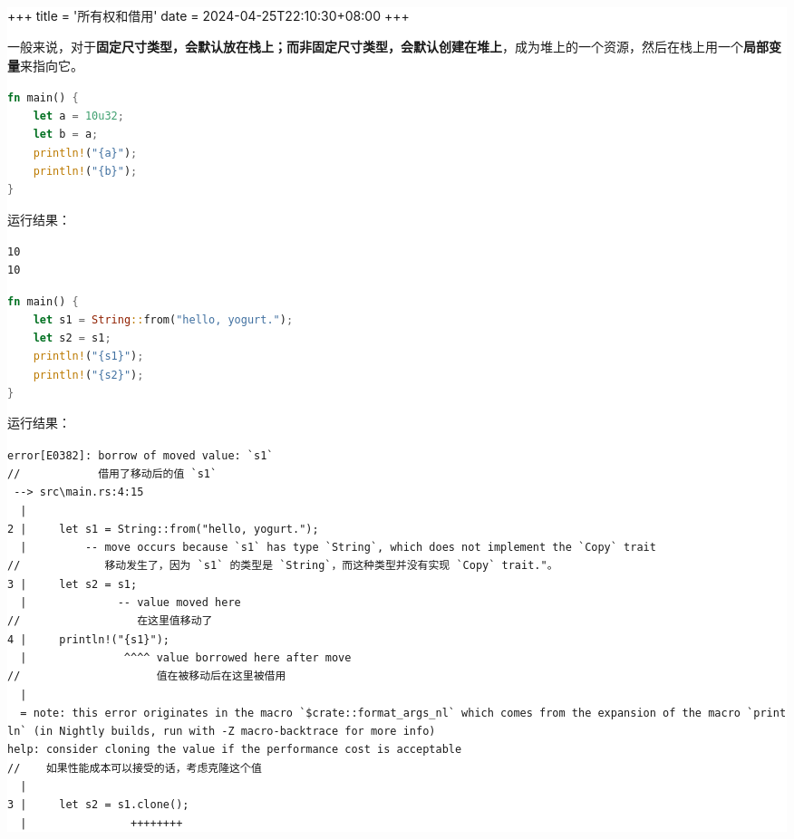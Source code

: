 +++
title = '所有权和借用'
date = 2024-04-25T22:10:30+08:00
+++

一般来说，对于**固定尺寸类型，会默认放在栈上；而非固定尺寸类型，会默认创建在堆上**，成为堆上的一个资源，然后在栈上用一个**局部变量**来指向它。

```rust
fn main() {
    let a = 10u32;
    let b = a;
    println!("{a}");
    println!("{b}");
}
```
运行结果：
```text
10
10
```

```rust
fn main() {
    let s1 = String::from("hello, yogurt.");
    let s2 = s1;
    println!("{s1}");
    println!("{s2}");
}
```
运行结果：
```text
error[E0382]: borrow of moved value: `s1` 
//            借用了移动后的值 `s1`
 --> src\main.rs:4:15
  |
2 |     let s1 = String::from("hello, yogurt.");
  |         -- move occurs because `s1` has type `String`, which does not implement the `Copy` trait
//             移动发生了，因为 `s1` 的类型是 `String`，而这种类型并没有实现 `Copy` trait."。
3 |     let s2 = s1;
  |              -- value moved here
//                  在这里值移动了
4 |     println!("{s1}");
  |               ^^^^ value borrowed here after move
//                     值在被移动后在这里被借用
  |
  = note: this error originates in the macro `$crate::format_args_nl` which comes from the expansion of the macro `println` (in Nightly builds, run with -Z macro-backtrace for more info)
help: consider cloning the value if the performance cost is acceptable
//    如果性能成本可以接受的话，考虑克隆这个值
  |
3 |     let s2 = s1.clone();
  |                ++++++++
```
